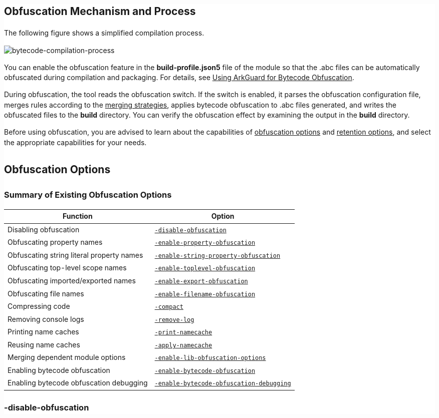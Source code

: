 ## Obfuscation Mechanism and Process

The following figure shows a simplified compilation process.

![bytecode-compilation-process](figures/bytecode-compilation-process.png)

You can enable the obfuscation feature in the **build-profile.json5** file of the module so that the .abc files can be automatically obfuscated during compilation and packaging. For details, see [Using ArkGuard for Bytecode Obfuscation](bytecode-obfuscation-guide.md).

During obfuscation, the tool reads the obfuscation switch. If the switch is enabled, it parses the obfuscation configuration file, merges rules according to the [merging strategies](#obfuscation-rule-merging-strategies), applies bytecode obfuscation to .abc files generated, and writes the obfuscated files to the **build** directory. You can verify the obfuscation effect by examining the output in the **build** directory.

Before using obfuscation, you are advised to learn about the capabilities of [obfuscation options](#obfuscation-options) and [retention options](#retention-options), and select the appropriate capabilities for your needs.

## Obfuscation Options

### Summary of Existing Obfuscation Options

| Function| Option|
| --- | --- |
|Disabling obfuscation|[`-disable-obfuscation`](#-disable-obfuscation)|
|Obfuscating property names|[`-enable-property-obfuscation`](#-enable-property-obfuscation)|
|Obfuscating string literal property names|[`-enable-string-property-obfuscation`](#-enable-string-property-obfuscation)|
|Obfuscating top-level scope names|[`-enable-toplevel-obfuscation`](#-enable-toplevel-obfuscation)|
|Obfuscating imported/exported names|[`-enable-export-obfuscation`](#-enable-export-obfuscation)|
|Obfuscating file names|[`-enable-filename-obfuscation`](#-enable-filename-obfuscation)|
|Compressing code|[`-compact`](#-compact)|
|Removing console logs|[`-remove-log`](#-remove-log)|
|Printing name caches|[`-print-namecache`](#-print-namecache)|
|Reusing name caches|[`-apply-namecache`](#-apply-namecache)|
|Merging dependent module options|[`-enable-lib-obfuscation-options`](#-enable-lib-obfuscation-options)|
|Enabling bytecode obfuscation|[`-enable-bytecode-obfuscation`](#-enable-bytecode-obfuscation)|
|Enabling bytecode obfuscation debugging|[`-enable-bytecode-obfuscation-debugging`](#-enable-bytecode-obfuscation-debugging)|

### -disable-obfuscation
